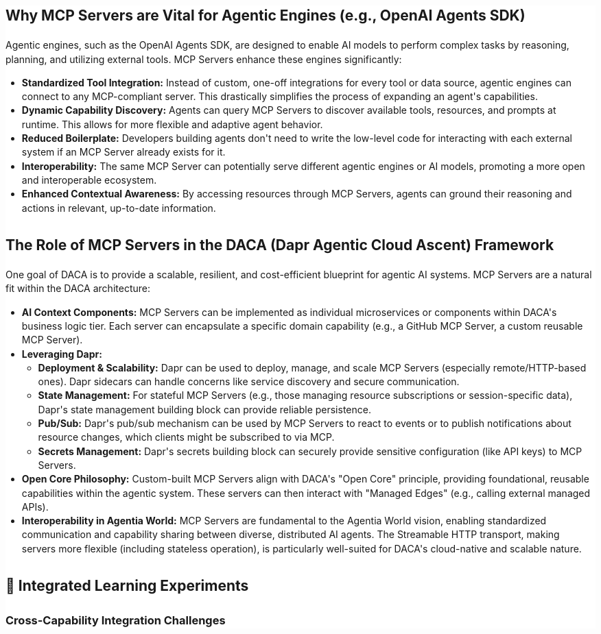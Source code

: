 ## Why MCP Servers are Vital for Agentic Engines (e.g., OpenAI Agents SDK)

Agentic engines, such as the OpenAI Agents SDK, are designed to enable AI models to perform complex tasks by reasoning, planning, and utilizing external tools. MCP Servers enhance these engines significantly:

- **Standardized Tool Integration:** Instead of custom, one-off integrations for every tool or data source, agentic engines can connect to any MCP-compliant server. This drastically simplifies the process of expanding an agent's capabilities.
- **Dynamic Capability Discovery:** Agents can query MCP Servers to discover available tools, resources, and prompts at runtime. This allows for more flexible and adaptive agent behavior.
- **Reduced Boilerplate:** Developers building agents don't need to write the low-level code for interacting with each external system if an MCP Server already exists for it.
- **Interoperability:** The same MCP Server can potentially serve different agentic engines or AI models, promoting a more open and interoperable ecosystem.
- **Enhanced Contextual Awareness:** By accessing resources through MCP Servers, agents can ground their reasoning and actions in relevant, up-to-date information.

## The Role of MCP Servers in the DACA (Dapr Agentic Cloud Ascent) Framework

One goal of DACA is to provide a scalable, resilient, and cost-efficient blueprint for agentic AI systems. MCP Servers are a natural fit within the DACA architecture:

- **AI Context Components:** MCP Servers can be implemented as individual microservices or components within DACA's business logic tier. Each server can encapsulate a specific domain capability (e.g., a GitHub MCP Server, a custom reusable MCP Server).
- **Leveraging Dapr:**
  - **Deployment & Scalability:** Dapr can be used to deploy, manage, and scale MCP Servers (especially remote/HTTP-based ones). Dapr sidecars can handle concerns like service discovery and secure communication.
  - **State Management:** For stateful MCP Servers (e.g., those managing resource subscriptions or session-specific data), Dapr's state management building block can provide reliable persistence.
  - **Pub/Sub:** Dapr's pub/sub mechanism can be used by MCP Servers to react to events or to publish notifications about resource changes, which clients might be subscribed to via MCP.
  - **Secrets Management:** Dapr's secrets building block can securely provide sensitive configuration (like API keys) to MCP Servers.
- **Open Core Philosophy:** Custom-built MCP Servers align with DACA's "Open Core" principle, providing foundational, reusable capabilities within the agentic system. These servers can then interact with "Managed Edges" (e.g., calling external managed APIs).
- **Interoperability in Agentia World:** MCP Servers are fundamental to the Agentia World vision, enabling standardized communication and capability sharing between diverse, distributed AI agents. The Streamable HTTP transport, making servers more flexible (including stateless operation), is particularly well-suited for DACA's cloud-native and scalable nature.


## 🧪 Integrated Learning Experiments

### **Cross-Capability Integration Challenges**

